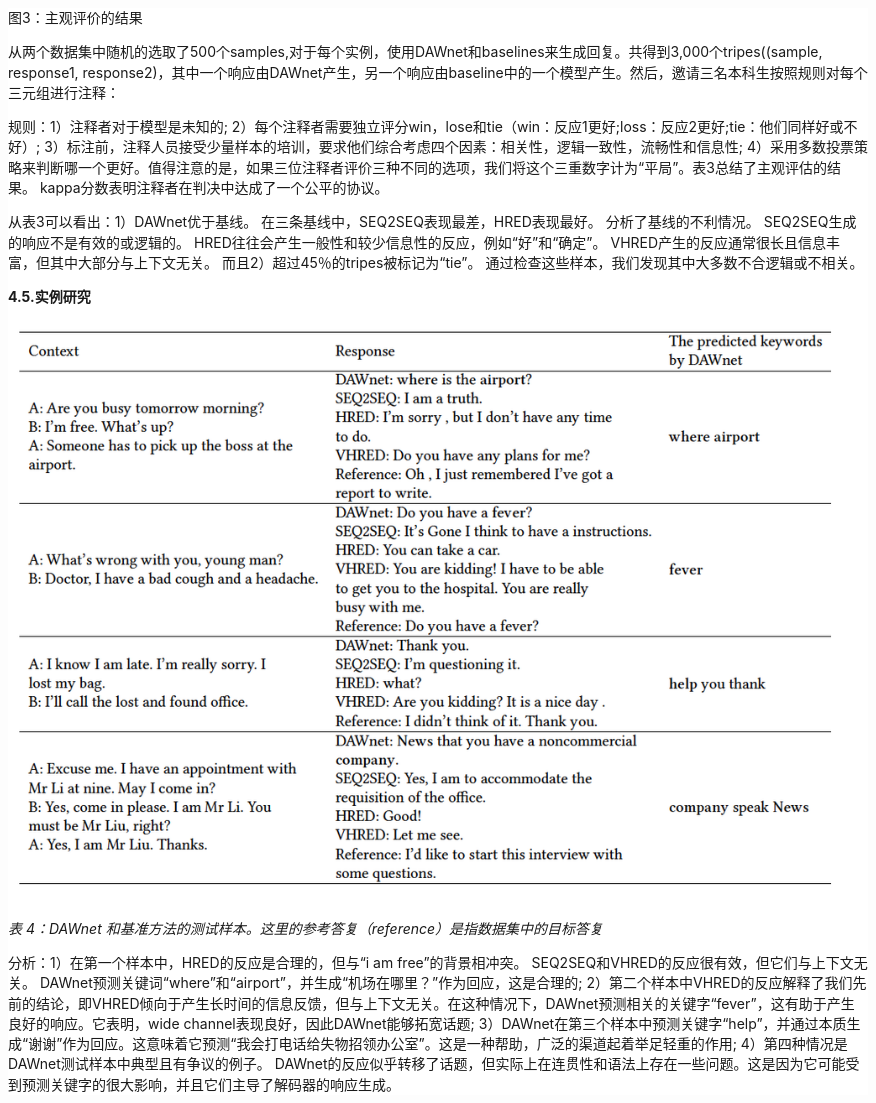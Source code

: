 图3：主观评价的结果

从两个数据集中随机的选取了500个samples,对于每个实例，使用DAWnet和baselines来生成回复。共得到3,000个tripes((sample, response1, response2)，其中一个响应由DAWnet产生，另一个响应由baseline中的一个模型产生。然后，邀请三名本科生按照规则对每个三元组进行注释：

规则：1）注释者对于模型是未知的; 2）每个注释者需要独立评分win，lose和tie（win：反应1更好;loss：反应2更好;tie：他们同样好或不好）; 3）标注前，注释人员接受少量样本的培训，要求他们综合考虑四个因素：相关性，逻辑一致性，流畅性和信息性; 4）采用多数投票策略来判断哪一个更好。值得注意的是，如果三位注释者评价三种不同的选项，我们将这个三重数字计为“平局”。表3总结了主观评估的结果。 kappa分数表明注释者在判决中达成了一个公平的协议。

从表3可以看出：1）DAWnet优于基线。 在三条基线中，SEQ2SEQ表现最差，HRED表现最好。 分析了基线的不利情况。 SEQ2SEQ生成的响应不是有效的或逻辑的。 HRED往往会产生一般性和较少信息性的反应，例如“好”和“确定”。 VHRED产生的反应通常很长且信息丰富，但其中大部分与上下文无关。 而且2）超过45％的tripes被标记为“tie”。 通过检查这些样本，我们发现其中大多数不合逻辑或不相关。

**4.5.实例研究**

![image-20180924201222317](./图片/2-19.png)

*表 4：DAWnet 和基准方法的测试样本。这里的参考答复（reference）是指数据集中的目标答复*

分析：1）在第一个样本中，HRED的反应是合理的，但与“i am free”的背景相冲突。 SEQ2SEQ和VHRED的反应很有效，但它们与上下文无关。 DAWnet预测关键词“where”和“airport”，并生成“机场在哪里？”作为回应，这是合理的; 2）第二个样本中VHRED的反应解释了我们先前的结论，即VHRED倾向于产生长时间的信息反馈，但与上下文无关。在这种情况下，DAWnet预测相关的关键字“fever”，这有助于产生良好的响应。它表明，wide channel表现良好，因此DAWnet能够拓宽话题; 3）DAWnet在第三个样本中预测关键字“help”，并通过本质生成“谢谢”作为回应。这意味着它预测“我会打电话给失物招领办公室”。这是一种帮助，广泛的渠道起着举足轻重的作用; 4）第四种情况是DAWnet测试样本中典型且有争议的例子。 DAWnet的反应似乎转移了话题，但实际上在连贯性和语法上存在一些问题。这是因为它可能受到预测关键字的很大影响，并且它们主导了解码器的响应生成。
